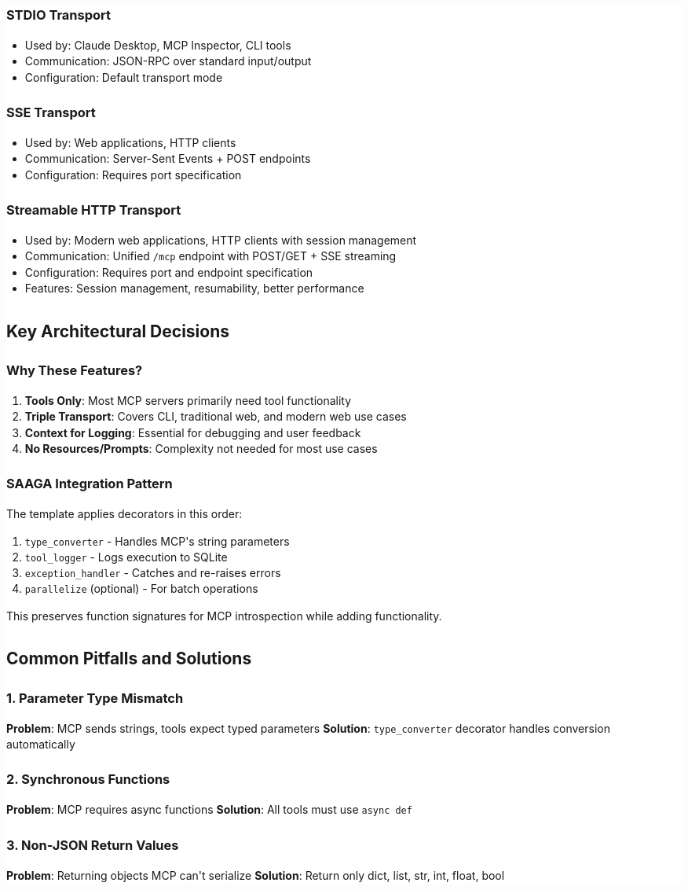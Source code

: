 ### STDIO Transport
- Used by: Claude Desktop, MCP Inspector, CLI tools
- Communication: JSON-RPC over standard input/output
- Configuration: Default transport mode

### SSE Transport
- Used by: Web applications, HTTP clients
- Communication: Server-Sent Events + POST endpoints
- Configuration: Requires port specification

### Streamable HTTP Transport
- Used by: Modern web applications, HTTP clients with session management
- Communication: Unified `/mcp` endpoint with POST/GET + SSE streaming
- Configuration: Requires port and endpoint specification
- Features: Session management, resumability, better performance

## Key Architectural Decisions

### Why These Features?

1. **Tools Only**: Most MCP servers primarily need tool functionality
2. **Triple Transport**: Covers CLI, traditional web, and modern web use cases
3. **Context for Logging**: Essential for debugging and user feedback
4. **No Resources/Prompts**: Complexity not needed for most use cases

### SAAGA Integration Pattern

The template applies decorators in this order:
1. `type_converter` - Handles MCP's string parameters
2. `tool_logger` - Logs execution to SQLite
3. `exception_handler` - Catches and re-raises errors
4. `parallelize` (optional) - For batch operations

This preserves function signatures for MCP introspection while adding functionality.

## Common Pitfalls and Solutions

### 1. Parameter Type Mismatch
**Problem**: MCP sends strings, tools expect typed parameters
**Solution**: `type_converter` decorator handles conversion automatically

### 2. Synchronous Functions
**Problem**: MCP requires async functions
**Solution**: All tools must use `async def`

### 3. Non-JSON Return Values
**Problem**: Returning objects MCP can't serialize
**Solution**: Return only dict, list, str, int, float, bool
